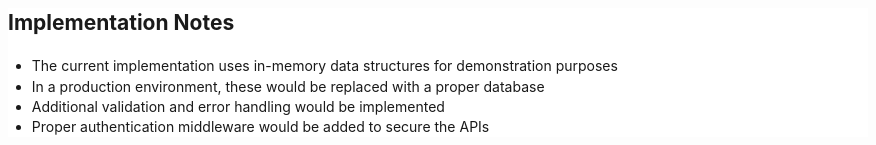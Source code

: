 ## Implementation Notes
- The current implementation uses in-memory data structures for demonstration purposes
- In a production environment, these would be replaced with a proper database
- Additional validation and error handling would be implemented
- Proper authentication middleware would be added to secure the APIs